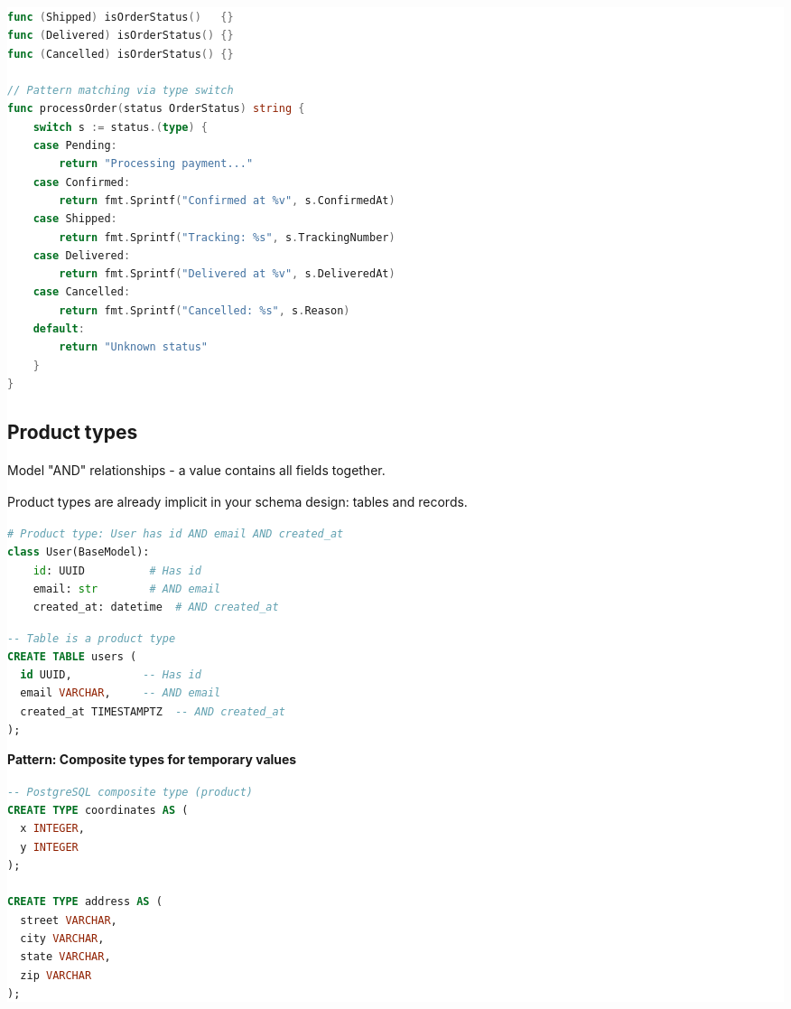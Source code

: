 ```go
func (Shipped) isOrderStatus()   {}
func (Delivered) isOrderStatus() {}
func (Cancelled) isOrderStatus() {}

// Pattern matching via type switch
func processOrder(status OrderStatus) string {
    switch s := status.(type) {
    case Pending:
        return "Processing payment..."
    case Confirmed:
        return fmt.Sprintf("Confirmed at %v", s.ConfirmedAt)
    case Shipped:
        return fmt.Sprintf("Tracking: %s", s.TrackingNumber)
    case Delivered:
        return fmt.Sprintf("Delivered at %v", s.DeliveredAt)
    case Cancelled:
        return fmt.Sprintf("Cancelled: %s", s.Reason)
    default:
        return "Unknown status"
    }
}
```

## Product types

Model "AND" relationships - a value contains all fields together.

Product types are already implicit in your schema design: tables and records.

```python
# Product type: User has id AND email AND created_at
class User(BaseModel):
    id: UUID          # Has id
    email: str        # AND email
    created_at: datetime  # AND created_at
```

```sql
-- Table is a product type
CREATE TABLE users (
  id UUID,           -- Has id
  email VARCHAR,     -- AND email
  created_at TIMESTAMPTZ  -- AND created_at
);
```

**Pattern: Composite types for temporary values**

```sql
-- PostgreSQL composite type (product)
CREATE TYPE coordinates AS (
  x INTEGER,
  y INTEGER
);

CREATE TYPE address AS (
  street VARCHAR,
  city VARCHAR,
  state VARCHAR,
  zip VARCHAR
);
```

